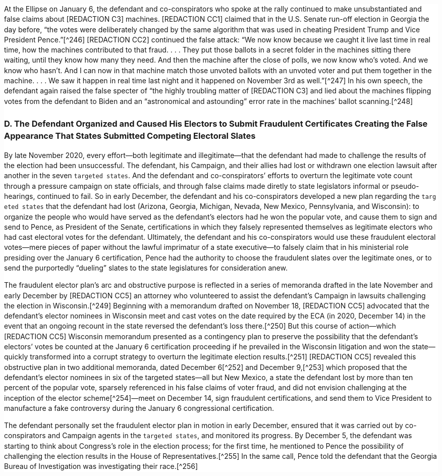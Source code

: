 At the Ellipse on January 6, the defendant and co-conspirators who spoke at the rally continued to make unsubstantiated and false claims about [REDACTION C3] machines. [REDACTION CC1] claimed that in the U.S. Senate run-off election in Georgia the day before, “the votes were deliberately changed by the same algorithm that was used in cheating President Trump and Vice President Pence.”[^246]  [REDACTION CC2] continued the false attack:  “We now know because we caught it live last time in real time, how the machines contributed to that fraud. . . .  They put those ballots in a secret folder in the machines sitting there waiting, until they know how many they need.  And then the machine after the close of polls, we now know who’s voted.  And we know who hasn’t.  And I can now in that machine match those unvoted ballots with an unvoted voter and put them together in the machine. . . .  We saw it happen in real time last night and it happened on November 3rd as well.”[^247]  In his own speech, the defendant again raised the false specter of “the highly troubling matter of [REDACTION C3] and lied about the machines flipping votes from the defendant to Biden and an “astronomical and astounding” error rate in the machines’ ballot scanning.[^248]

### D. The Defendant Organized and Caused His Electors to Submit Fraudulent Certificates Creating the False Appearance That States Submitted Competing Electoral Slates

By late November 2020, every effort—both legitimate and illegitimate—that the defendant had made to challenge the results of the election had been unsuccessful.  The defendant, his Campaign, and their allies had lost or withdrawn one election lawsuit after another in the seven `targeted states`.  And the defendant and co-conspirators’ efforts to overturn the legitimate vote count through a pressure campaign on state officials, and through false claims made diretly to state legislators informal or pseudo-hearings, continued to fail.  So in early December, the defendant and his co-conspirators developed a new plan regarding the `targeted states` that the defendant had lost (Arizona, Georgia, Michigan, Nevada, New Mexico, Pennsylvania, and Wisconsin):  to organize the people who would have served as the defendant’s electors had he won the popular vote, and cause them to sign and send to Pence, as President of the Senate, certifications in which they falsely represented themselves as legitimate electors who had cast electoral votes for the defendant.  Ultimately, the defendant and his co-conspirators would use these fraudulent electoral votes—mere pieces of paper without the lawful imprimatur of a state executive—to falsely claim that in his ministerial role presiding over the January 6 certification, Pence had the authority to choose the fraudulent slates over the legitimate ones, or to send the purportedly “dueling” slates to the state legislatures for consideration anew.

The fraudulent elector plan’s arc and obstructive purpose is reflected in a series of memoranda drafted in the late November and early December by [REDACTION CC5] an attorney who volunteered to assist the defendant’s Campaign in lawsuits challenging the election in Wisconsin.[^249]  Beginning with a memorandum drafted on November 18, [REDACTION CC5] advocated that the defendant’s elector nominees in Wisconsin meet and cast votes on the date required by the ECA (in 2020, December 14) in the event that an ongoing recount in the state reversed the defendant’s loss there.[^250]  But this course of action—which [REDACTION CC5] Wisconsin memorandum presented as a contingency plan to preserve the possibility that the defendant’s electors’ votes be counted at the January 6 certification proceeding if he prevailed in the Wisconsin litigation and won the state—quickly transformed into a corrupt strategy to overturn the legitimate election results.[^251]  [REDACTION CC5] revealed this obstructive plan in two additional memoranda, dated December 6[^252] and December 9,[^253] which proposed that the defendant’s elector nominees in six of the targeted states—all but New Mexico, a state the defendant lost by more than ten percent of the popular vote, sparsely referenced in his false claims of voter fraud, and did not envision challenging at the inception of the elector scheme[^254]—meet on December 14, sign fraudulent certifications, and send them to Vice President to manufacture a fake controversy during the January 6 congressional certification.

The defendant personally set the fraudulent elector plan in motion in early December, ensured that it was carried out by co-conspirators and Campaign agents in the `targeted states`, and monitored its progress.  By December 5, the defendant was starting to think about Congress’s role in the election process; for the first time, he mentioned to Pence the possibility of challenging the election results in the House of Representatives.[^255]  In the same call, Pence told the defendant that the Georgia Bureau of Investigation was investigating their race.[^256]
